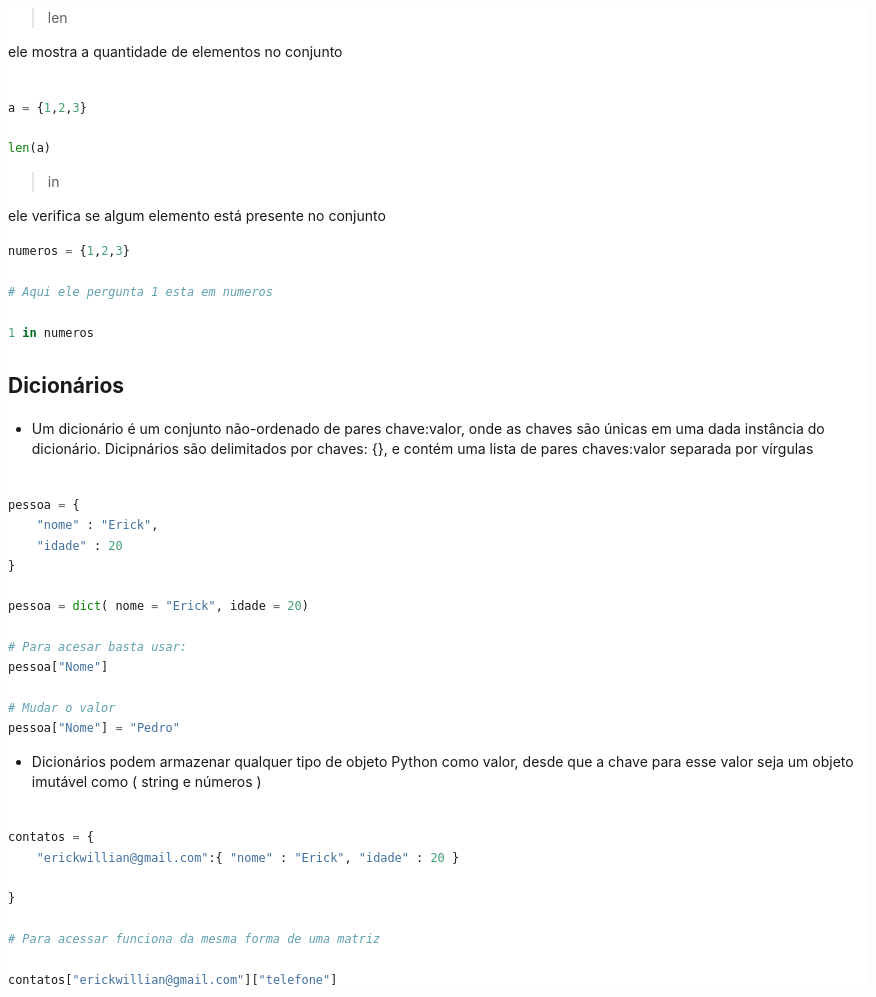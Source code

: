 > len

ele mostra a quantidade de elementos no conjunto
```py

a = {1,2,3}

len(a)
```

> in

ele verifica se algum elemento está presente no conjunto
```py
numeros = {1,2,3}

# Aqui ele pergunta 1 esta em numeros

1 in numeros
```

## Dicionários

- Um dicionário é um conjunto não-ordenado de pares chave:valor, onde as chaves são únicas em uma dada instância do dicionário. Dicipnários são delimitados por chaves: {}, e contém uma lista de pares chaves:valor separada por vírgulas

```py

pessoa = {
    "nome" : "Erick",
    "idade" : 20
}

pessoa = dict( nome = "Erick", idade = 20)

# Para acesar basta usar:
pessoa["Nome"]

# Mudar o valor
pessoa["Nome"] = "Pedro"
```

- Dicionários podem armazenar qualquer tipo de objeto Python como valor, desde que a chave para esse valor seja um objeto imutável como ( string e números )

```py

contatos = {
    "erickwillian@gmail.com":{ "nome" : "Erick", "idade" : 20 }

}

# Para acessar funciona da mesma forma de uma matriz

contatos["erickwillian@gmail.com"]["telefone"]
```
